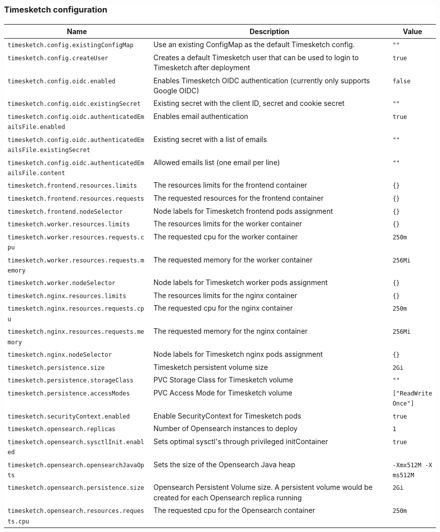 ### Timesketch configuration

| Name                                                            | Description                                                                                                 | Value               |
| --------------------------------------------------------------- | ----------------------------------------------------------------------------------------------------------- | ------------------- |
| `timesketch.config.existingConfigMap`                           | Use an existing ConfigMap as the default Timesketch config.                                                 | `""`                |
| `timesketch.config.createUser`                                  | Creates a default Timesketch user that can be used to login to Timesketch after deployment                  | `true`              |
| `timesketch.config.oidc.enabled`                                | Enables Timesketch OIDC authentication (currently only supports Google OIDC)                                | `false`             |
| `timesketch.config.oidc.existingSecret`                         | Existing secret with the client ID, secret and cookie secret                                                | `""`                |
| `timesketch.config.oidc.authenticatedEmailsFile.enabled`        | Enables email authentication                                                                                | `true`              |
| `timesketch.config.oidc.authenticatedEmailsFile.existingSecret` | Existing secret with a list of emails                                                                       | `""`                |
| `timesketch.config.oidc.authenticatedEmailsFile.content`        | Allowed emails list (one email per line)                                                                    | `""`                |
| `timesketch.frontend.resources.limits`                          | The resources limits for the frontend container                                                             | `{}`                |
| `timesketch.frontend.resources.requests`                        | The requested resources for the frontend container                                                          | `{}`                |
| `timesketch.frontend.nodeSelector`                              | Node labels for Timesketch frontend pods assignment                                                         | `{}`                |
| `timesketch.worker.resources.limits`                            | The resources limits for the worker container                                                               | `{}`                |
| `timesketch.worker.resources.requests.cpu`                      | The requested cpu for the worker container                                                                  | `250m`              |
| `timesketch.worker.resources.requests.memory`                   | The requested memory for the worker container                                                               | `256Mi`             |
| `timesketch.worker.nodeSelector`                                | Node labels for Timesketch worker pods assignment                                                           | `{}`                |
| `timesketch.nginx.resources.limits`                             | The resources limits for the nginx container                                                                | `{}`                |
| `timesketch.nginx.resources.requests.cpu`                       | The requested cpu for the nginx container                                                                   | `250m`              |
| `timesketch.nginx.resources.requests.memory`                    | The requested memory for the nginx container                                                                | `256Mi`             |
| `timesketch.nginx.nodeSelector`                                 | Node labels for Timesketch nginx pods assignment                                                            | `{}`                |
| `timesketch.persistence.size`                                   | Timesketch persistent volume size                                                                           | `2Gi`               |
| `timesketch.persistence.storageClass`                           | PVC Storage Class for Timesketch volume                                                                     | `""`                |
| `timesketch.persistence.accessModes`                            | PVC Access Mode for Timesketch volume                                                                       | `["ReadWriteOnce"]` |
| `timesketch.securityContext.enabled`                            | Enable SecurityContext for Timesketch pods                                                                  | `true`              |
| `timesketch.opensearch.replicas`                                | Number of Opensearch instances to deploy                                                                    | `1`                 |
| `timesketch.opensearch.sysctlInit.enabled`                      | Sets optimal sysctl's through privileged initContainer                                                      | `true`              |
| `timesketch.opensearch.opensearchJavaOpts`                      | Sets the size of the Opensearch Java heap                                                                   | `-Xmx512M -Xms512M` |
| `timesketch.opensearch.persistence.size`                        | Opensearch Persistent Volume size. A persistent volume would be created for each Opensearch replica running | `2Gi`               |
| `timesketch.opensearch.resources.requests.cpu`                  | The requested cpu for the Opensearch container                                                              | `250m`              |